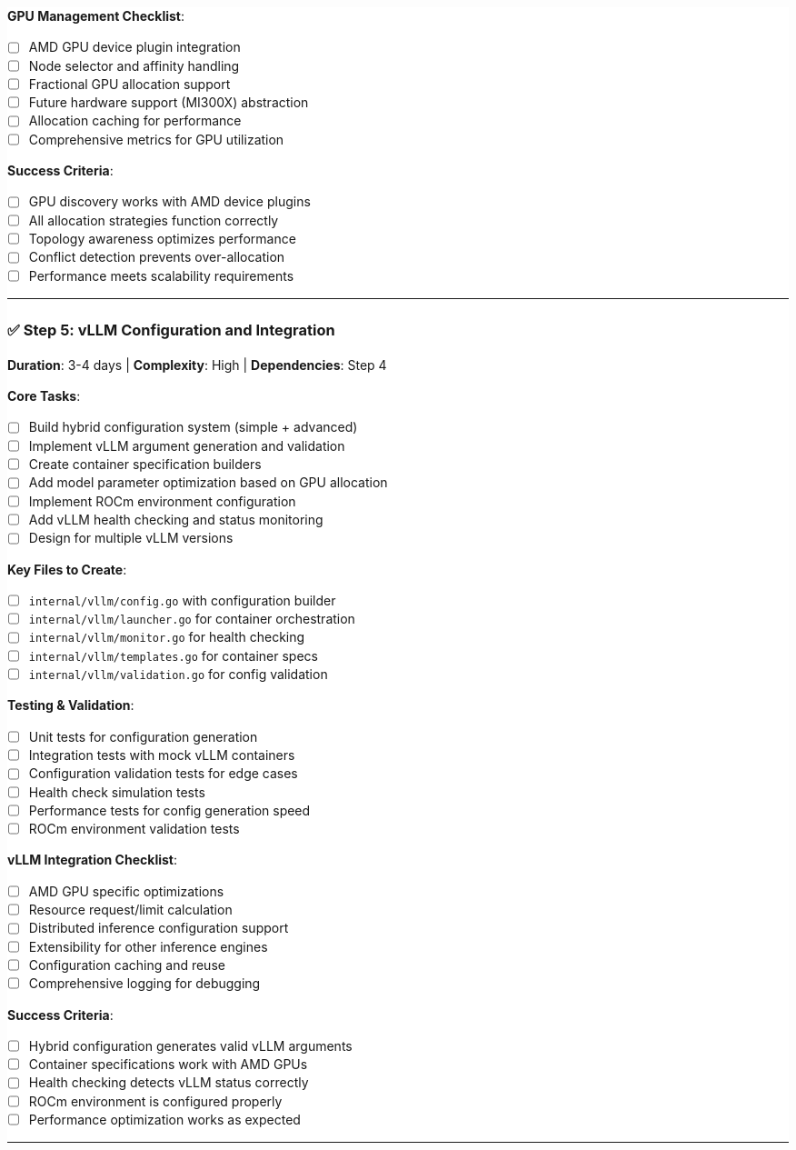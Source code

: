 **GPU Management Checklist**:
- [ ] AMD GPU device plugin integration
- [ ] Node selector and affinity handling
- [ ] Fractional GPU allocation support
- [ ] Future hardware support (MI300X) abstraction
- [ ] Allocation caching for performance
- [ ] Comprehensive metrics for GPU utilization

**Success Criteria**:
- [ ] GPU discovery works with AMD device plugins
- [ ] All allocation strategies function correctly
- [ ] Topology awareness optimizes performance
- [ ] Conflict detection prevents over-allocation
- [ ] Performance meets scalability requirements

---

### ✅ Step 5: vLLM Configuration and Integration
**Duration**: 3-4 days | **Complexity**: High | **Dependencies**: Step 4

**Core Tasks**:
- [ ] Build hybrid configuration system (simple + advanced)
- [ ] Implement vLLM argument generation and validation
- [ ] Create container specification builders
- [ ] Add model parameter optimization based on GPU allocation
- [ ] Implement ROCm environment configuration
- [ ] Add vLLM health checking and status monitoring
- [ ] Design for multiple vLLM versions

**Key Files to Create**:
- [ ] `internal/vllm/config.go` with configuration builder
- [ ] `internal/vllm/launcher.go` for container orchestration
- [ ] `internal/vllm/monitor.go` for health checking
- [ ] `internal/vllm/templates.go` for container specs
- [ ] `internal/vllm/validation.go` for config validation

**Testing & Validation**:
- [ ] Unit tests for configuration generation
- [ ] Integration tests with mock vLLM containers
- [ ] Configuration validation tests for edge cases
- [ ] Health check simulation tests
- [ ] Performance tests for config generation speed
- [ ] ROCm environment validation tests

**vLLM Integration Checklist**:
- [ ] AMD GPU specific optimizations
- [ ] Resource request/limit calculation
- [ ] Distributed inference configuration support
- [ ] Extensibility for other inference engines
- [ ] Configuration caching and reuse
- [ ] Comprehensive logging for debugging

**Success Criteria**:
- [ ] Hybrid configuration generates valid vLLM arguments
- [ ] Container specifications work with AMD GPUs
- [ ] Health checking detects vLLM status correctly
- [ ] ROCm environment is configured properly
- [ ] Performance optimization works as expected

---